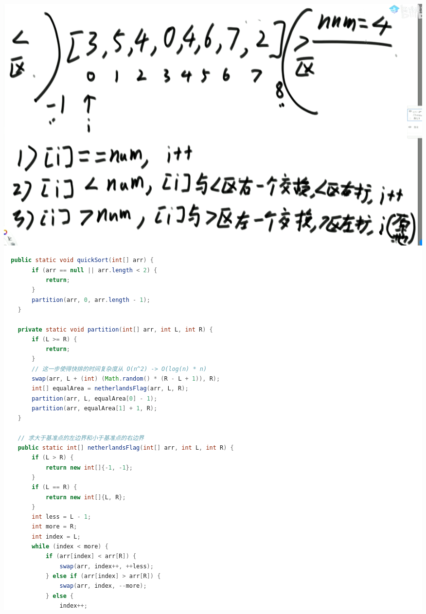   ![image-20241025172619978](./images/数据结构与算法/image-20241025172619978.png)

  ```java
    public static void quickSort(int[] arr) {
          if (arr == null || arr.length < 2) {
              return;
          }
          partition(arr, 0, arr.length - 1);
      }
  
      private static void partition(int[] arr, int L, int R) {
          if (L >= R) {
              return;
          }
          // 这一步使得快排的时间复杂度从 O(n^2) -> O(log(n) * n)
          swap(arr, L + (int) (Math.random() * (R - L + 1)), R);
          int[] equalArea = netherlandsFlag(arr, L, R);
          partition(arr, L, equalArea[0] - 1);
          partition(arr, equalArea[1] + 1, R);
      }
  
      // 求大于基准点的左边界和小于基准点的右边界
      public static int[] netherlandsFlag(int[] arr, int L, int R) {
          if (L > R) {
              return new int[]{-1, -1};
          }
          if (L == R) {
              return new int[]{L, R};
          }
          int less = L - 1;
          int more = R;
          int index = L;
          while (index < more) {
              if (arr[index] < arr[R]) {
                  swap(arr, index++, ++less);
              } else if (arr[index] > arr[R]) {
                  swap(arr, index, --more);
              } else {
                  index++;
  ```